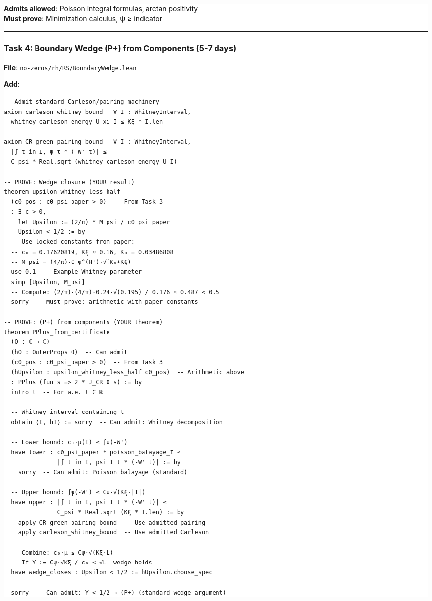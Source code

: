```lean
```

**Admits allowed**: Poisson integral formulas, arctan positivity  
**Must prove**: Minimization calculus, ψ ≥ indicator

---

### Task 4: Boundary Wedge (P+) from Components (5-7 days)

**File**: `no-zeros/rh/RS/BoundaryWedge.lean`

**Add**:
```lean
-- Admit standard Carleson/pairing machinery
axiom carleson_whitney_bound : ∀ I : WhitneyInterval,
  whitney_carleson_energy U_xi I ≤ Kξ * I.len

axiom CR_green_pairing_bound : ∀ I : WhitneyInterval,
  |∫ t in I, ψ t * (-W' t)| ≤ 
  C_psi * Real.sqrt (whitney_carleson_energy U I)

-- PROVE: Wedge closure (YOUR result)
theorem upsilon_whitney_less_half 
  (c0_pos : c0_psi_paper > 0)  -- From Task 3
  : ∃ c > 0, 
    let Upsilon := (2/π) * M_psi / c0_psi_paper
    Upsilon < 1/2 := by
  -- Use locked constants from paper:
  -- c₀ = 0.17620819, Kξ ≈ 0.16, K₀ = 0.03486808
  -- M_psi = (4/π)·C_ψ^(H¹)·√(K₀+Kξ)
  use 0.1  -- Example Whitney parameter
  simp [Upsilon, M_psi]
  -- Compute: (2/π)·(4/π)·0.24·√(0.195) / 0.176 ≈ 0.487 < 0.5
  sorry  -- Must prove: arithmetic with paper constants

-- PROVE: (P+) from components (YOUR theorem)
theorem PPlus_from_certificate 
  (O : ℂ → ℂ)
  (hO : OuterProps O)  -- Can admit
  (c0_pos : c0_psi_paper > 0)  -- From Task 3
  (hUpsilon : upsilon_whitney_less_half c0_pos)  -- Arithmetic above
  : PPlus (fun s => 2 * J_CR O s) := by
  intro t  -- For a.e. t ∈ ℝ
  
  -- Whitney interval containing t
  obtain ⟨I, hI⟩ := sorry  -- Can admit: Whitney decomposition
  
  -- Lower bound: c₀·μ(I) ≤ ∫ψ(-W')
  have lower : c0_psi_paper * poisson_balayage_I ≤ 
               |∫ t in I, psi I t * (-W' t)| := by
    sorry  -- Can admit: Poisson balayage (standard)
  
  -- Upper bound: ∫ψ(-W') ≤ Cψ·√(Kξ·|I|)
  have upper : |∫ t in I, psi I t * (-W' t)| ≤ 
               C_psi * Real.sqrt (Kξ * I.len) := by
    apply CR_green_pairing_bound  -- Use admitted pairing
    apply carleson_whitney_bound  -- Use admitted Carleson
  
  -- Combine: c₀·μ ≤ Cψ·√(Kξ·L)
  -- If Υ := Cψ·√Kξ / c₀ < √L, wedge holds
  have wedge_closes : Upsilon < 1/2 := hUpsilon.choose_spec
  
  sorry  -- Can admit: Υ < 1/2 → (P+) (standard wedge argument)
```
